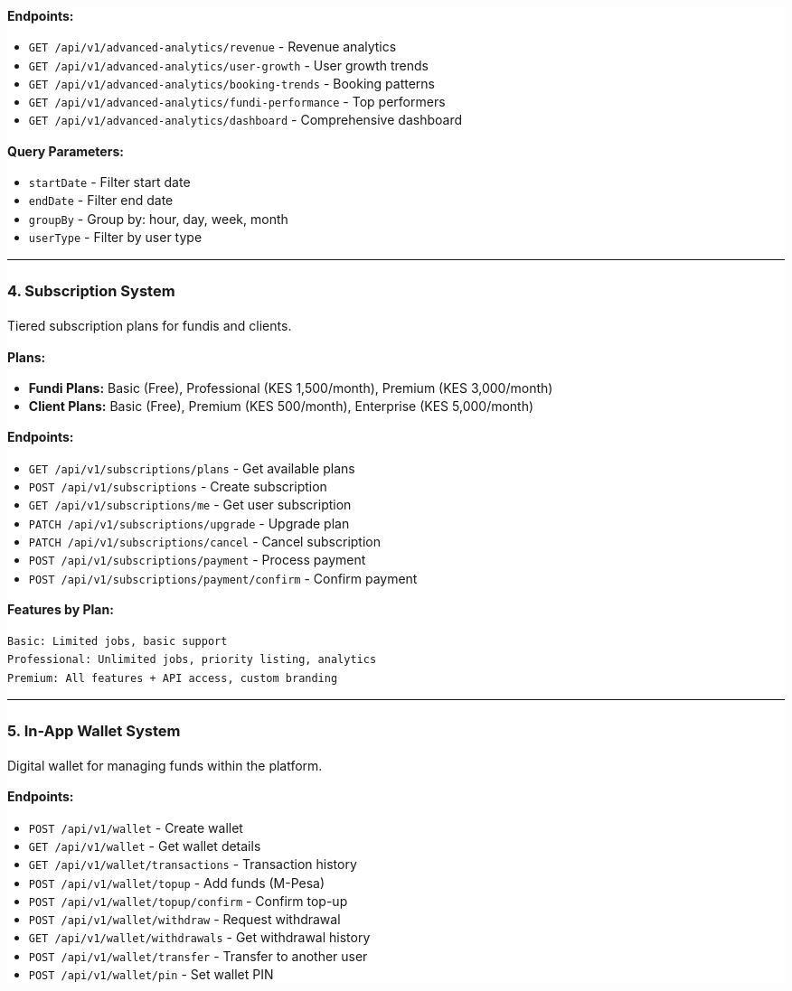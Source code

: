 **Endpoints:**
- `GET /api/v1/advanced-analytics/revenue` - Revenue analytics
- `GET /api/v1/advanced-analytics/user-growth` - User growth trends
- `GET /api/v1/advanced-analytics/booking-trends` - Booking patterns
- `GET /api/v1/advanced-analytics/fundi-performance` - Top performers
- `GET /api/v1/advanced-analytics/dashboard` - Comprehensive dashboard

**Query Parameters:**
- `startDate` - Filter start date
- `endDate` - Filter end date
- `groupBy` - Group by: hour, day, week, month
- `userType` - Filter by user type

---

### 4. Subscription System
Tiered subscription plans for fundis and clients.

**Plans:**
- **Fundi Plans:** Basic (Free), Professional (KES 1,500/month), Premium (KES 3,000/month)
- **Client Plans:** Basic (Free), Premium (KES 500/month), Enterprise (KES 5,000/month)

**Endpoints:**
- `GET /api/v1/subscriptions/plans` - Get available plans
- `POST /api/v1/subscriptions` - Create subscription
- `GET /api/v1/subscriptions/me` - Get user subscription
- `PATCH /api/v1/subscriptions/upgrade` - Upgrade plan
- `PATCH /api/v1/subscriptions/cancel` - Cancel subscription
- `POST /api/v1/subscriptions/payment` - Process payment
- `POST /api/v1/subscriptions/payment/confirm` - Confirm payment

**Features by Plan:**
```
Basic: Limited jobs, basic support
Professional: Unlimited jobs, priority listing, analytics
Premium: All features + API access, custom branding
```

---

### 5. In-App Wallet System
Digital wallet for managing funds within the platform.

**Endpoints:**
- `POST /api/v1/wallet` - Create wallet
- `GET /api/v1/wallet` - Get wallet details
- `GET /api/v1/wallet/transactions` - Transaction history
- `POST /api/v1/wallet/topup` - Add funds (M-Pesa)
- `POST /api/v1/wallet/topup/confirm` - Confirm top-up
- `POST /api/v1/wallet/withdraw` - Request withdrawal
- `GET /api/v1/wallet/withdrawals` - Get withdrawal history
- `POST /api/v1/wallet/transfer` - Transfer to another user
- `POST /api/v1/wallet/pin` - Set wallet PIN
